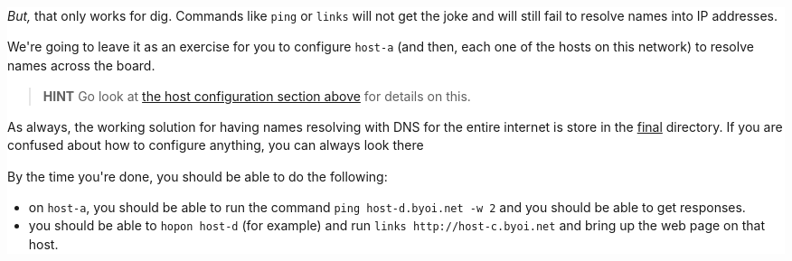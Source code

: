 _But,_ that only works for dig. Commands like `ping` or `links` will not get the joke and will still fail to resolve names into IP addresses.

We're going to leave it as an exercise for you to configure `host-a` (and then, each one of the hosts on this network) to resolve names across the board.

> **HINT** Go look at [the host configuration section above](#update-your-host-dnss-etcresolvconf-file) for details on this.

As always, the working solution for having names resolving with DNS for the entire internet is store in the [final](./final/) directory. If you are confused about how to configure anything, you can always look there

By the time you're done, you should be able to do the following:

* on `host-a`, you should be able to run the command `ping host-d.byoi.net -w 2` and you should be able to get responses.
* you should be able to `hopon host-d` (for example) and run `links http://host-c.byoi.net` and bring up the web page on that host.
